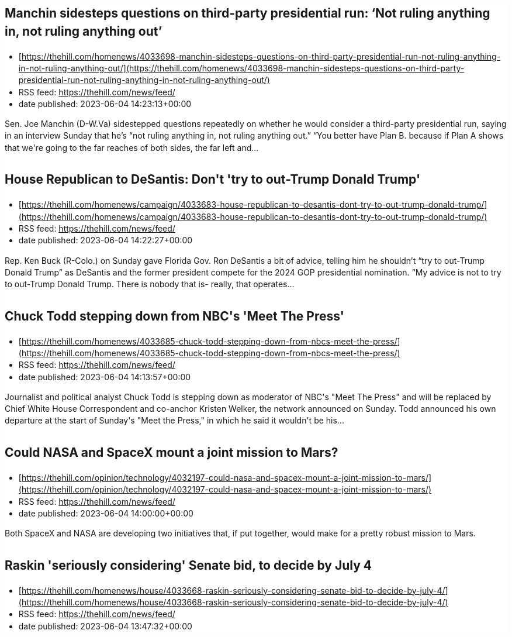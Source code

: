 ## Manchin sidesteps questions on third-party presidential run: ‘Not ruling anything in, not ruling anything out’
 - [https://thehill.com/homenews/4033698-manchin-sidesteps-questions-on-third-party-presidential-run-not-ruling-anything-in-not-ruling-anything-out/](https://thehill.com/homenews/4033698-manchin-sidesteps-questions-on-third-party-presidential-run-not-ruling-anything-in-not-ruling-anything-out/)
 - RSS feed: https://thehill.com/news/feed/
 - date published: 2023-06-04 14:23:13+00:00

Sen. Joe Manchin (D-W.Va) sidestepped questions repeatedly on whether he would consider a third-party presidential run, saying in an interview Sunday that he’s “not ruling anything in, not ruling anything out.” “You better have Plan B. because if Plan A shows that we're going to the far reaches of both sides, the far left and...

## House Republican to DeSantis: Don't 'try to out-Trump Donald Trump'
 - [https://thehill.com/homenews/campaign/4033683-house-republican-to-desantis-dont-try-to-out-trump-donald-trump/](https://thehill.com/homenews/campaign/4033683-house-republican-to-desantis-dont-try-to-out-trump-donald-trump/)
 - RSS feed: https://thehill.com/news/feed/
 - date published: 2023-06-04 14:22:27+00:00

Rep. Ken Buck (R-Colo.) on Sunday gave Florida Gov. Ron DeSantis a bit of advice, telling him he shouldn’t “try to out-Trump Donald Trump” as DeSantis and the former president compete for the 2024 GOP presidential nomination. “My advice is not to try to out-Trump Donald Trump. There is nobody that is- really, that operates...

## Chuck Todd stepping down from NBC's 'Meet The Press'
 - [https://thehill.com/homenews/4033685-chuck-todd-stepping-down-from-nbcs-meet-the-press/](https://thehill.com/homenews/4033685-chuck-todd-stepping-down-from-nbcs-meet-the-press/)
 - RSS feed: https://thehill.com/news/feed/
 - date published: 2023-06-04 14:13:57+00:00

Journalist and political analyst Chuck Todd is stepping down as moderator of NBC's "Meet The Press" and will be replaced by Chief White House Correspondent and co-anchor Kristen Welker, the network announced on Sunday. Todd announced his own departure at the start of Sunday's "Meet the Press," in which he said it wouldn't be his...

## Could NASA and SpaceX mount a joint mission to Mars?
 - [https://thehill.com/opinion/technology/4032197-could-nasa-and-spacex-mount-a-joint-mission-to-mars/](https://thehill.com/opinion/technology/4032197-could-nasa-and-spacex-mount-a-joint-mission-to-mars/)
 - RSS feed: https://thehill.com/news/feed/
 - date published: 2023-06-04 14:00:00+00:00

Both SpaceX and NASA are developing two initiatives that, if put together, would make for a pretty robust mission to Mars.

## Raskin 'seriously considering' Senate bid, to decide by July 4
 - [https://thehill.com/homenews/house/4033668-raskin-seriously-considering-senate-bid-to-decide-by-july-4/](https://thehill.com/homenews/house/4033668-raskin-seriously-considering-senate-bid-to-decide-by-july-4/)
 - RSS feed: https://thehill.com/news/feed/
 - date published: 2023-06-04 13:47:32+00:00
